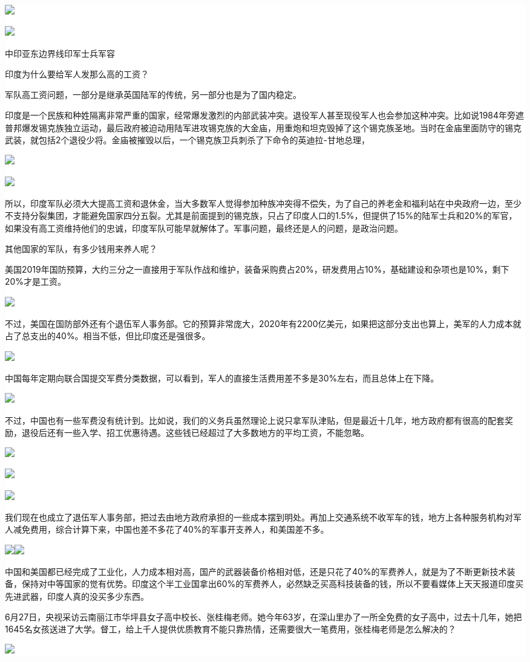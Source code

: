 ![](images/btnews/0101_0200/0142/media/image26.png)

![](images/btnews/0101_0200/0142/media/image27.png)

中印亚东边界线印军士兵军容

印度为什么要给军人发那么高的工资？

军队高工资问题，一部分是继承英国陆军的传统，另一部分也是为了国内稳定。

印度是一个民族和种姓隔离非常严重的国家，经常爆发激烈的内部武装冲突。退役军人甚至现役军人也会参加这种冲突。比如说1984年旁遮普邦爆发锡克族独立运动，最后政府被迫动用陆军进攻锡克族的大金庙，用重炮和坦克毁掉了这个锡克族圣地。当时在金庙里面防守的锡克武装，就包括2个退役少将。金庙被摧毁以后，一个锡克族卫兵刺杀了下命令的英迪拉-甘地总理，

![](images/btnews/0101_0200/0142/media/image28.png)

![](images/btnews/0101_0200/0142/media/image29.jpeg)

所以，印度军队必须大大提高工资和退休金，当大多数军人觉得参加种族冲突得不偿失，为了自己的养老金和福利站在中央政府一边，至少不支持分裂集团，才能避免国家四分五裂。尤其是前面提到的锡克族，只占了印度人口的1.5%，但提供了15%的陆军士兵和20%的军官，如果没有高工资维持他们的忠诚，印度军队可能早就解体了。军事问题，最终还是人的问题，是政治问题。

其他国家的军队，有多少钱用来养人呢？

美国2019年国防预算，大约三分之一直接用于军队作战和维护，装备采购费占20%，研发费用占10%，基础建设和杂项也是10%，剩下20%才是工资。

![](images/btnews/0101_0200/0142/media/image30.png)

不过，美国在国防部外还有个退伍军人事务部。它的预算非常庞大，2020年有2200亿美元，如果把这部分支出也算上，美军的人力成本就占了总支出的40%。相当不低，但比印度还是强很多。

![](images/btnews/0101_0200/0142/media/image31.png)

中国每年定期向联合国提交军费分类数据，可以看到，军人的直接生活费用差不多是30%左右，而且总体上在下降。

![](images/btnews/0101_0200/0142/media/image32.jpeg)

不过，中国也有一些军费没有统计到。比如说，我们的义务兵虽然理论上说只拿军队津贴，但是最近十几年，地方政府都有很高的配套奖励，退役后还有一些入学、招工优惠待遇。这些钱已经超过了大多数地方的平均工资，不能忽略。

![](images/btnews/0101_0200/0142/media/image33.png)

![](images/btnews/0101_0200/0142/media/image34.png)

![](images/btnews/0101_0200/0142/media/image35.png)

我们现在也成立了退伍军人事务部，把过去由地方政府承担的一些成本摆到明处。再加上交通系统不收军车的钱，地方上各种服务机构对军人减免费用，综合计算下来，中国也差不多花了40%的军事开支养人，和美国差不多。

![](images/btnews/0101_0200/0142/media/image36.GIF)![](images/btnews/0101_0200/0142/media/image37.jpeg)

中国和美国都已经完成了工业化，人力成本相对高，国产的武器装备价格相对低，还是只花了40%的军费养人，就是为了不断更新技术装备，保持对中等国家的觉有优势。印度这个半工业国拿出60%的军费养人，必然缺乏买高科技装备的钱，所以不要看媒体上天天报道印度买先进武器，印度人真的没买多少东西。

6月27日，央视采访云南丽江市华坪县女子高中校长、张桂梅老师。她今年63岁，在深山里办了一所全免费的女子高中，过去十几年，她把1645名女孩送进了大学。督工，给上千人提供优质教育不能只靠热情，还需要很大一笔费用，张桂梅老师是怎么解决的？

![](images/btnews/0101_0200/0142/media/image38.tiff)

